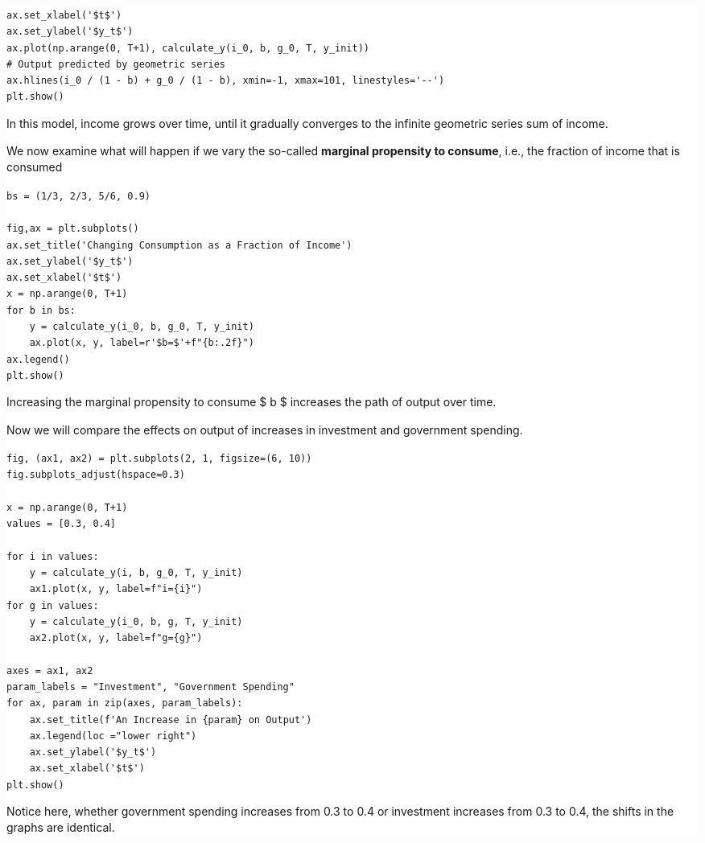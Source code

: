 ```python3 hide-output=false
ax.set_xlabel('$t$')
ax.set_ylabel('$y_t$')
ax.plot(np.arange(0, T+1), calculate_y(i_0, b, g_0, T, y_init))
# Output predicted by geometric series
ax.hlines(i_0 / (1 - b) + g_0 / (1 - b), xmin=-1, xmax=101, linestyles='--')
plt.show()
```

In this model, income grows over time, until it gradually converges to
the infinite geometric series sum of income.

We now examine what will
happen if we vary the so-called **marginal propensity to consume**,
i.e., the fraction of income that is consumed

```python3 hide-output=false
bs = (1/3, 2/3, 5/6, 0.9)

fig,ax = plt.subplots()
ax.set_title('Changing Consumption as a Fraction of Income')
ax.set_ylabel('$y_t$')
ax.set_xlabel('$t$')
x = np.arange(0, T+1)
for b in bs:
    y = calculate_y(i_0, b, g_0, T, y_init)
    ax.plot(x, y, label=r'$b=$'+f"{b:.2f}")
ax.legend()
plt.show()
```

Increasing the marginal propensity to consume $ b $ increases the
path of output over time.

Now we will compare the effects on output of increases in investment and government spending.

```python3 hide-output=false
fig, (ax1, ax2) = plt.subplots(2, 1, figsize=(6, 10))
fig.subplots_adjust(hspace=0.3)

x = np.arange(0, T+1)
values = [0.3, 0.4]

for i in values:
    y = calculate_y(i, b, g_0, T, y_init)
    ax1.plot(x, y, label=f"i={i}")
for g in values:
    y = calculate_y(i_0, b, g, T, y_init)
    ax2.plot(x, y, label=f"g={g}")

axes = ax1, ax2
param_labels = "Investment", "Government Spending"
for ax, param in zip(axes, param_labels):
    ax.set_title(f'An Increase in {param} on Output')
    ax.legend(loc ="lower right")
    ax.set_ylabel('$y_t$')
    ax.set_xlabel('$t$')
plt.show()
```

Notice here, whether government spending increases from 0.3 to 0.4 or
investment increases from 0.3 to 0.4, the shifts in the graphs are
identical.
